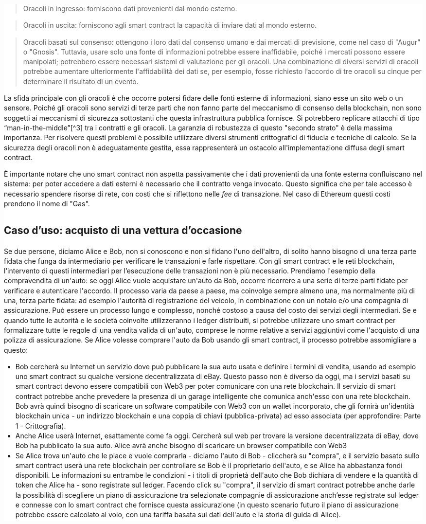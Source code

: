 > Oracoli in ingresso: forniscono dati provenienti dal mondo esterno.

> Oracoli in uscita: forniscono agli smart contract la capacità di inviare dati al mondo esterno.

> Oracoli basati sul consenso: ottengono i loro dati dal consenso umano e dai mercati di previsione, come nel caso di "Augur" o "Gnosis". Tuttavia, usare solo una fonte di informazioni potrebbe essere inaffidabile, poiché i mercati possono essere manipolati; potrebbero essere necessari sistemi di valutazione per gli oracoli. Una combinazione di diversi servizi di oracoli potrebbe aumentare ulteriormente l'affidabilità dei dati se, per esempio, fosse richiesto l’accordo di  tre oracoli su cinque per determinare il risultato di un evento. 

La sfida principale con gli oracoli è che occorre potersi fidare delle fonti esterne di informazioni, siano esse un sito web o un sensore. Poiché gli oracoli sono servizi di terze parti che non fanno parte del meccanismo di consenso della blockchain, non sono soggetti ai meccanismi di sicurezza sottostanti che questa infrastruttura pubblica fornisce. Si potrebbero replicare attacchi di tipo “man-in-the-middle”[^3] tra i contratti e gli oracoli. La garanzia di robustezza di questo "secondo strato" è della massima importanza. Per risolvere questi problemi è possibile utilizzare diversi strumenti crittografici di fiducia e tecniche di calcolo. Se la sicurezza degli oracoli non è adeguatamente gestita, essa rappresenterà un ostacolo all'implementazione diffusa degli smart contract.

È importante notare che uno smart contract non aspetta passivamente che i dati provenienti da una fonte esterna confluiscano nel sistema: per poter accedere a dati esterni è necessario che il contratto venga invocato. Questo significa che per tale accesso è necessario spendere risorse di rete, con costi che si riflettono nelle _fee_ di transazione. Nel caso di Ethereum questi costi prendono il nome di "Gas".


## Caso d’uso: acquisto di una vettura d’occasione

Se due persone, diciamo Alice e Bob, non si conoscono e non si fidano l'uno dell'altro, di solito hanno bisogno di una terza parte fidata che funga da intermediario per verificare le transazioni e farle rispettare. Con gli smart contract e le reti blockchain, l’intervento di questi intermediari per l’esecuzione delle transazioni non è più necessario. Prendiamo l'esempio della compravendita di un'auto: se oggi Alice vuole acquistare un'auto da Bob, occorre ricorrere a una serie di terze parti fidate per verificare e autenticare l'accordo. Il processo varia da paese a paese, ma coinvolge sempre almeno una, ma normalmente più di una, terza parte fidata: ad esempio l'autorità di registrazione del veicolo, in combinazione con un notaio e/o una compagnia di assicurazione. Può essere un processo lungo e complesso, nonché costoso a causa del costo dei servizi degli intermediari. Se e quando tutte le autorità e le società coinvolte utilizzeranno i ledger distribuiti, si potrebbe utilizzare uno smart contract  per formalizzare tutte le regole di una vendita valida di un'auto, comprese le norme relative a servizi aggiuntivi come l'acquisto di una polizza di assicurazione. Se Alice volesse comprare l'auto da Bob usando gli smart contract, il processo potrebbe assomigliare a questo:

* Bob cercherà su Internet un servizio dove può pubblicare la sua auto usata e definire i termini di vendita, usando ad esempio uno smart contract su qualche versione decentralizzata di eBay. Questo passo non è diverso da oggi, ma i servizi basati su smart contract devono essere compatibili con Web3 per poter comunicare con una rete blockchain. Il servizio di smart contract potrebbe anche prevedere la presenza di un garage intelligente che comunica anch'esso con una rete blockchain. Bob avrà quindi bisogno di scaricare un software compatibile con Web3 con un wallet incorporato, che gli fornirà un'identità blockchain unica - un indirizzo blockchain e una coppia di chiavi (pubblica-privata) ad esso associata (per approfondire: Parte 1 - Crittografia). 
* Anche Alice userà Internet, esattamente come fa oggi. Cercherà sul web per trovare la versione decentralizzata di eBay, dove Bob ha pubblicato la sua auto. Alice avrà anche bisogno di scaricare un browser compatibile con Web3
* Se Alice trova un'auto che le piace e vuole comprarla - diciamo l'auto di Bob - cliccherà su "compra", e il servizio basato sullo smart contract userà una rete blockchain per controllare se Bob è il proprietario dell'auto, e se Alice ha abbastanza fondi disponibili. Le informazioni su entrambe le condizioni - i titoli di proprietà dell'auto che Bob dichiara di vendere e la quantità di token che Alice ha - sono registrate sul ledger. Facendo click su "compra", il servizio di smart contract potrebbe anche darle la possibilità di scegliere un piano di assicurazione tra selezionate compagnie di assicurazione anch’esse registrate sul ledger e connesse con lo smart contract che fornisce questa assicurazione (in questo scenario futuro il piano di assicurazione potrebbe essere calcolato al volo, con una tariffa basata sui dati dell'auto e la storia di guida di Alice).
